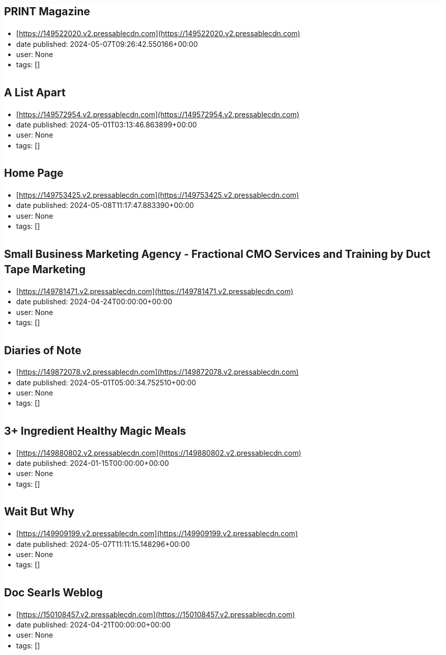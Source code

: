 ## PRINT Magazine
 - [https://149522020.v2.pressablecdn.com](https://149522020.v2.pressablecdn.com)
 - date published: 2024-05-07T09:26:42.550166+00:00
 - user: None
 - tags: []

## A List Apart
 - [https://149572954.v2.pressablecdn.com](https://149572954.v2.pressablecdn.com)
 - date published: 2024-05-01T03:13:46.863899+00:00
 - user: None
 - tags: []

## Home Page
 - [https://149753425.v2.pressablecdn.com](https://149753425.v2.pressablecdn.com)
 - date published: 2024-05-08T11:17:47.883390+00:00
 - user: None
 - tags: []

## Small Business Marketing Agency - Fractional CMO Services and Training by Duct Tape Marketing
 - [https://149781471.v2.pressablecdn.com](https://149781471.v2.pressablecdn.com)
 - date published: 2024-04-24T00:00:00+00:00
 - user: None
 - tags: []

## Diaries of Note
 - [https://149872078.v2.pressablecdn.com](https://149872078.v2.pressablecdn.com)
 - date published: 2024-05-01T05:00:34.752510+00:00
 - user: None
 - tags: []

## 3+ Ingredient Healthy Magic Meals
 - [https://149880802.v2.pressablecdn.com](https://149880802.v2.pressablecdn.com)
 - date published: 2024-01-15T00:00:00+00:00
 - user: None
 - tags: []

## Wait But Why
 - [https://149909199.v2.pressablecdn.com](https://149909199.v2.pressablecdn.com)
 - date published: 2024-05-07T11:11:15.148296+00:00
 - user: None
 - tags: []

## Doc Searls Weblog
 - [https://150108457.v2.pressablecdn.com](https://150108457.v2.pressablecdn.com)
 - date published: 2024-04-21T00:00:00+00:00
 - user: None
 - tags: []
